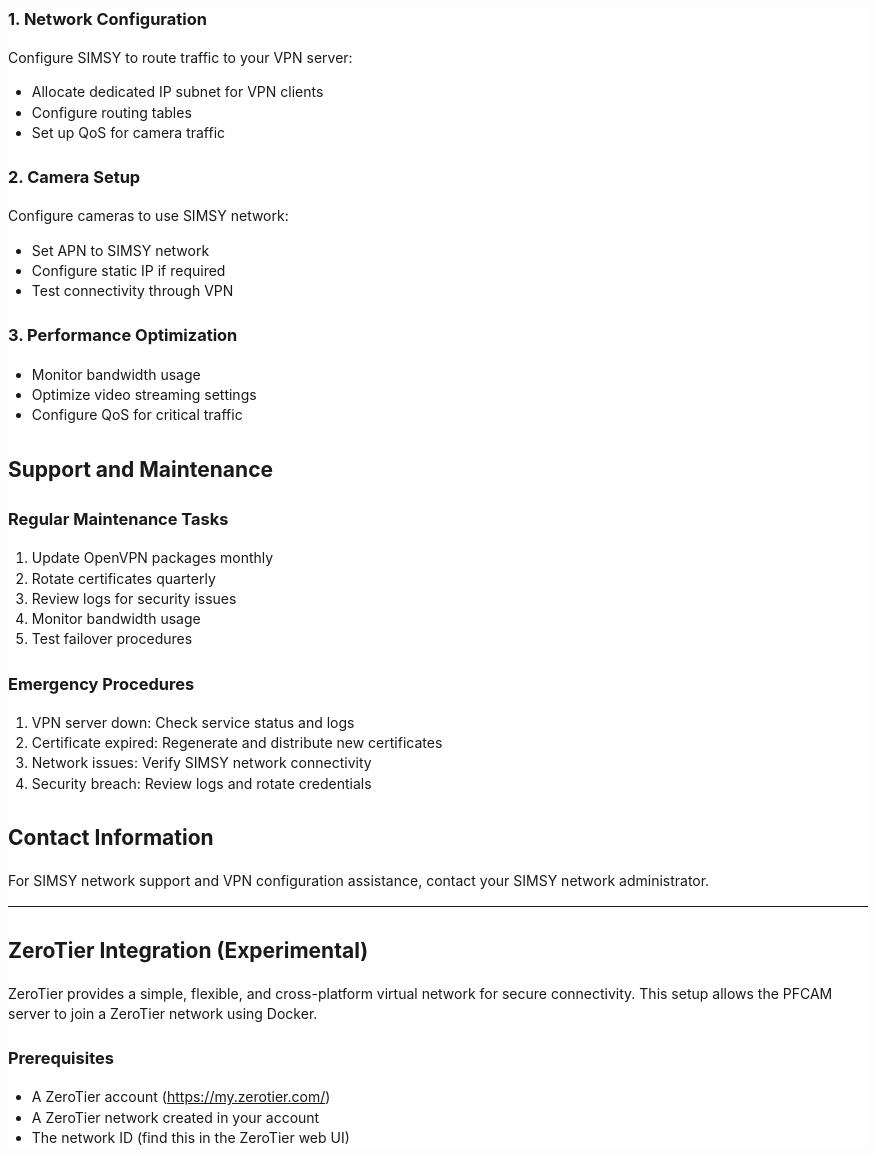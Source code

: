 ### 1. Network Configuration
Configure SIMSY to route traffic to your VPN server:

- Allocate dedicated IP subnet for VPN clients
- Configure routing tables
- Set up QoS for camera traffic

### 2. Camera Setup
Configure cameras to use SIMSY network:

- Set APN to SIMSY network
- Configure static IP if required
- Test connectivity through VPN

### 3. Performance Optimization
- Monitor bandwidth usage
- Optimize video streaming settings
- Configure QoS for critical traffic

## Support and Maintenance

### Regular Maintenance Tasks
1. Update OpenVPN packages monthly
2. Rotate certificates quarterly
3. Review logs for security issues
4. Monitor bandwidth usage
5. Test failover procedures

### Emergency Procedures
1. VPN server down: Check service status and logs
2. Certificate expired: Regenerate and distribute new certificates
3. Network issues: Verify SIMSY network connectivity
4. Security breach: Review logs and rotate credentials

## Contact Information
For SIMSY network support and VPN configuration assistance, contact your SIMSY network administrator. 

---

## ZeroTier Integration (Experimental)

ZeroTier provides a simple, flexible, and cross-platform virtual network for secure connectivity. This setup allows the PFCAM server to join a ZeroTier network using Docker.

### Prerequisites
- A ZeroTier account (https://my.zerotier.com/)
- A ZeroTier network created in your account
- The network ID (find this in the ZeroTier web UI)
